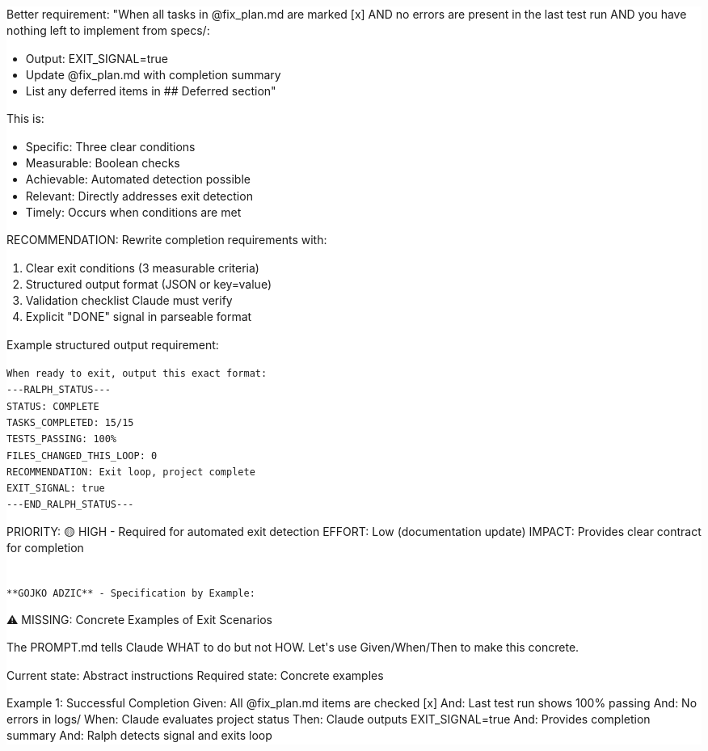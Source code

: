 Better requirement:
"When all tasks in @fix_plan.md are marked [x] AND no errors are present
 in the last test run AND you have nothing left to implement from specs/:
 - Output: EXIT_SIGNAL=true
 - Update @fix_plan.md with completion summary
 - List any deferred items in ## Deferred section"

This is:
- Specific: Three clear conditions
- Measurable: Boolean checks
- Achievable: Automated detection possible
- Relevant: Directly addresses exit detection
- Timely: Occurs when conditions are met

RECOMMENDATION:
Rewrite completion requirements with:
1. Clear exit conditions (3 measurable criteria)
2. Structured output format (JSON or key=value)
3. Validation checklist Claude must verify
4. Explicit "DONE" signal in parseable format

Example structured output requirement:
```
When ready to exit, output this exact format:
---RALPH_STATUS---
STATUS: COMPLETE
TASKS_COMPLETED: 15/15
TESTS_PASSING: 100%
FILES_CHANGED_THIS_LOOP: 0
RECOMMENDATION: Exit loop, project complete
EXIT_SIGNAL: true
---END_RALPH_STATUS---
```

PRIORITY: 🟡 HIGH - Required for automated exit detection
EFFORT: Low (documentation update)
IMPACT: Provides clear contract for completion
```

**GOJKO ADZIC** - Specification by Example:
```
⚠️ MISSING: Concrete Examples of Exit Scenarios

The PROMPT.md tells Claude WHAT to do but not HOW. Let's use Given/When/Then
to make this concrete.

Current state: Abstract instructions
Required state: Concrete examples

Example 1: Successful Completion
Given: All @fix_plan.md items are checked [x]
  And: Last test run shows 100% passing
  And: No errors in logs/
When: Claude evaluates project status
Then: Claude outputs EXIT_SIGNAL=true
  And: Provides completion summary
  And: Ralph detects signal and exits loop
